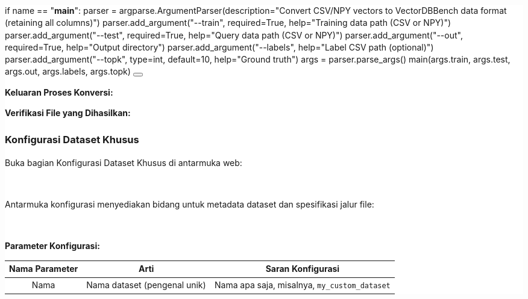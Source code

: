 <span class="hljs-keyword">if</span> 
name
 == <span class="hljs-string">&quot;__main__&quot;</span>:
    parser = argparse.ArgumentParser(description=<span class="hljs-string">&quot;Convert CSV/NPY vectors to VectorDBBench data format (retaining all columns)&quot;</span>)
    parser.add_argument(<span class="hljs-string">&quot;--train&quot;</span>, required=<span class="hljs-literal">True</span>, <span class="hljs-built_in">help</span>=<span class="hljs-string">&quot;Training data path (CSV or NPY)&quot;</span>)
    parser.add_argument(<span class="hljs-string">&quot;--test&quot;</span>, required=<span class="hljs-literal">True</span>, <span class="hljs-built_in">help</span>=<span class="hljs-string">&quot;Query data path (CSV or NPY)&quot;</span>)
    parser.add_argument(<span class="hljs-string">&quot;--out&quot;</span>, required=<span class="hljs-literal">True</span>, <span class="hljs-built_in">help</span>=<span class="hljs-string">&quot;Output directory&quot;</span>)
    parser.add_argument(<span class="hljs-string">&quot;--labels&quot;</span>, <span class="hljs-built_in">help</span>=<span class="hljs-string">&quot;Label CSV path (optional)&quot;</span>)
    parser.add_argument(<span class="hljs-string">&quot;--topk&quot;</span>, <span class="hljs-built_in">type</span>=<span class="hljs-built_in">int</span>, default=<span class="hljs-number">10</span>, <span class="hljs-built_in">help</span>=<span class="hljs-string">&quot;Ground truth&quot;</span>)
    args = parser.parse_args()
    main(args.train, args.test, args.out, args.labels, args.topk)
<button class="copy-code-btn"></button></code></pre>
<p><strong>Keluaran Proses Konversi:</strong> 
  <span class="img-wrapper">
    <img translate="no" src="https://assets.zilliz.com/3_conversion_process_output_0827ba75c9.png" alt="" class="doc-image" id="" />
    <span></span>
  </span>
</p>
<p><strong>Verifikasi File yang Dihasilkan:</strong> 
  <span class="img-wrapper">
    <img translate="no" src="https://assets.zilliz.com/4_f02cd2964e.png" alt="" class="doc-image" id="" />
    <span></span>
  </span>
</p>
<h3 id="Custom-Dataset-Configuration" class="common-anchor-header">Konfigurasi Dataset Khusus</h3><p>Buka bagian Konfigurasi Dataset Khusus di antarmuka web:</p>
<p>
  <span class="img-wrapper">
    <img translate="no" src="https://assets.zilliz.com/5_aa14b75b5d.png" alt="" class="doc-image" id="" />
    <span></span>
  </span>
</p>
<p>Antarmuka konfigurasi menyediakan bidang untuk metadata dataset dan spesifikasi jalur file:</p>
<p>
  <span class="img-wrapper">
    <img translate="no" src="https://assets.zilliz.com/6_1b64832990.png" alt="" class="doc-image" id="" />
    <span></span>
  </span>
</p>
<p><strong>Parameter Konfigurasi:</strong></p>
<table>
<thead>
<tr><th style="text-align:center"><strong>Nama Parameter</strong></th><th style="text-align:center"><strong>Arti</strong></th><th style="text-align:center"><strong>Saran Konfigurasi</strong></th></tr>
</thead>
<tbody>
<tr><td style="text-align:center">Nama</td><td style="text-align:center">Nama dataset (pengenal unik)</td><td style="text-align:center">Nama apa saja, misalnya, <code translate="no">my_custom_dataset</code></td></tr>